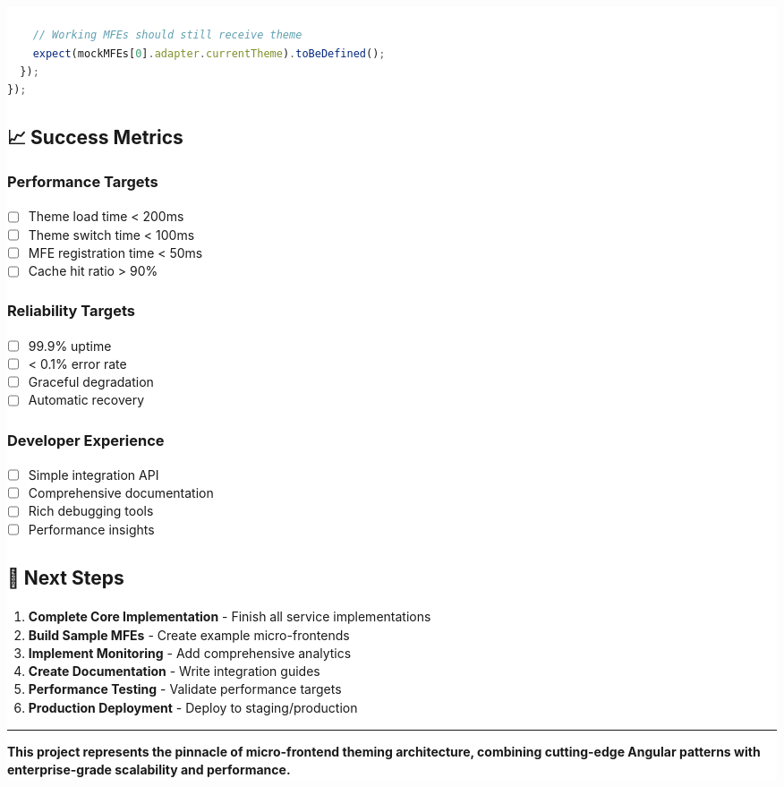 ```typescript
    
    // Working MFEs should still receive theme
    expect(mockMFEs[0].adapter.currentTheme).toBeDefined();
  });
});
```

## 📈 **Success Metrics**

### **Performance Targets**
- [ ] Theme load time < 200ms
- [ ] Theme switch time < 100ms
- [ ] MFE registration time < 50ms
- [ ] Cache hit ratio > 90%

### **Reliability Targets**
- [ ] 99.9% uptime
- [ ] < 0.1% error rate
- [ ] Graceful degradation
- [ ] Automatic recovery

### **Developer Experience**
- [ ] Simple integration API
- [ ] Comprehensive documentation
- [ ] Rich debugging tools
- [ ] Performance insights

## 🎯 **Next Steps**

1. **Complete Core Implementation** - Finish all service implementations
2. **Build Sample MFEs** - Create example micro-frontends
3. **Implement Monitoring** - Add comprehensive analytics
4. **Create Documentation** - Write integration guides
5. **Performance Testing** - Validate performance targets
6. **Production Deployment** - Deploy to staging/production

---

**This project represents the pinnacle of micro-frontend theming architecture, combining cutting-edge Angular patterns with enterprise-grade scalability and performance.**
